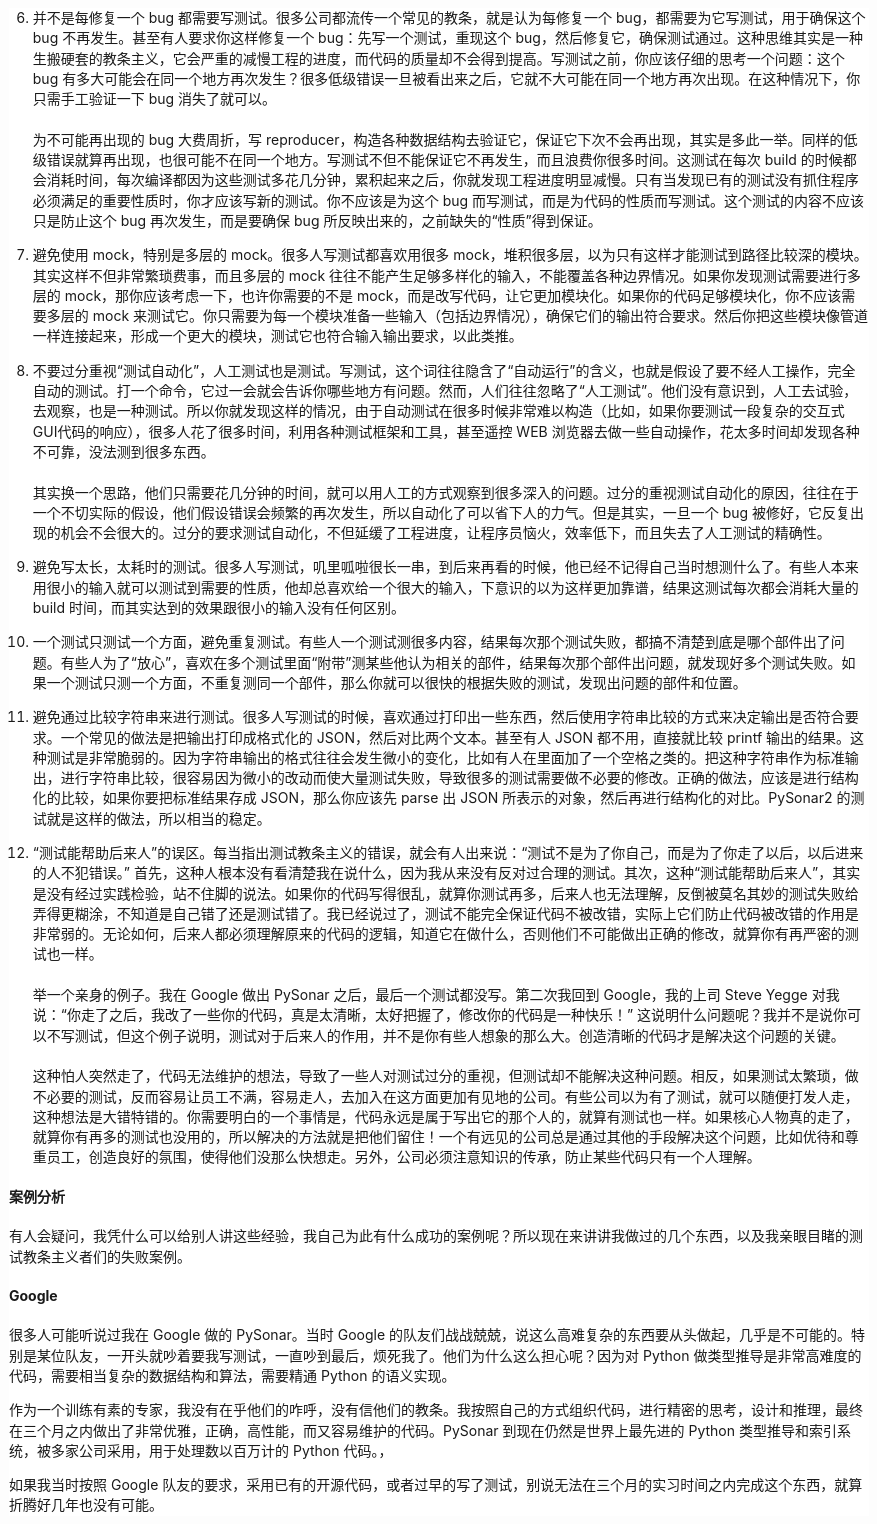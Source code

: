 6. 并不是每修复一个 bug 都需要写测试。很多公司都流传一个常见的教条，就是认为每修复一个 bug，都需要为它写测试，用于确保这个 bug 不再发生。甚至有人要求你这样修复一个 bug：先写一个测试，重现这个 bug，然后修复它，确保测试通过。这种思维其实是一种生搬硬套的教条主义，它会严重的减慢工程的进度，而代码的质量却不会得到提高。写测试之前，你应该仔细的思考一个问题：这个 bug 有多大可能会在同一个地方再次发生？很多低级错误一旦被看出来之后，它就不大可能在同一个地方再次出现。在这种情况下，你只需手工验证一下 bug 消失了就可以。
<br><br>
为不可能再出现的 bug 大费周折，写 reproducer，构造各种数据结构去验证它，保证它下次不会再出现，其实是多此一举。同样的低级错误就算再出现，也很可能不在同一个地方。写测试不但不能保证它不再发生，而且浪费你很多时间。这测试在每次 build 的时候都会消耗时间，每次编译都因为这些测试多花几分钟，累积起来之后，你就发现工程进度明显减慢。只有当发现已有的测试没有抓住程序必须满足的重要性质时，你才应该写新的测试。你不应该是为这个 bug 而写测试，而是为代码的性质而写测试。这个测试的内容不应该只是防止这个 bug 再次发生，而是要确保 bug 所反映出来的，之前缺失的“性质”得到保证。

7. 避免使用 mock，特别是多层的 mock。很多人写测试都喜欢用很多 mock，堆积很多层，以为只有这样才能测试到路径比较深的模块。其实这样不但非常繁琐费事，而且多层的 mock 往往不能产生足够多样化的输入，不能覆盖各种边界情况。如果你发现测试需要进行多层的 mock，那你应该考虑一下，也许你需要的不是 mock，而是改写代码，让它更加模块化。如果你的代码足够模块化，你不应该需要多层的 mock 来测试它。你只需要为每一个模块准备一些输入（包括边界情况），确保它们的输出符合要求。然后你把这些模块像管道一样连接起来，形成一个更大的模块，测试它也符合输入输出要求，以此类推。

8. 不要过分重视“测试自动化”，人工测试也是测试。写测试，这个词往往隐含了“自动运行”的含义，也就是假设了要不经人工操作，完全自动的测试。打一个命令，它过一会就会告诉你哪些地方有问题。然而，人们往往忽略了“人工测试”。他们没有意识到，人工去试验，去观察，也是一种测试。所以你就发现这样的情况，由于自动测试在很多时候非常难以构造（比如，如果你要测试一段复杂的交互式GUI代码的响应），很多人花了很多时间，利用各种测试框架和工具，甚至遥控 WEB 浏览器去做一些自动操作，花太多时间却发现各种不可靠，没法测到很多东西。
<br><br>
其实换一个思路，他们只需要花几分钟的时间，就可以用人工的方式观察到很多深入的问题。过分的重视测试自动化的原因，往往在于一个不切实际的假设，他们假设错误会频繁的再次发生，所以自动化了可以省下人的力气。但是其实，一旦一个 bug 被修好，它反复出现的机会不会很大的。过分的要求测试自动化，不但延缓了工程进度，让程序员恼火，效率低下，而且失去了人工测试的精确性。

9. 避免写太长，太耗时的测试。很多人写测试，叽里呱啦很长一串，到后来再看的时候，他已经不记得自己当时想测什么了。有些人本来用很小的输入就可以测试到需要的性质，他却总喜欢给一个很大的输入，下意识的以为这样更加靠谱，结果这测试每次都会消耗大量的 build 时间，而其实达到的效果跟很小的输入没有任何区别。

10. 一个测试只测试一个方面，避免重复测试。有些人一个测试测很多内容，结果每次那个测试失败，都搞不清楚到底是哪个部件出了问题。有些人为了“放心”，喜欢在多个测试里面“附带”测某些他认为相关的部件，结果每次那个部件出问题，就发现好多个测试失败。如果一个测试只测一个方面，不重复测同一个部件，那么你就可以很快的根据失败的测试，发现出问题的部件和位置。

11. 避免通过比较字符串来进行测试。很多人写测试的时候，喜欢通过打印出一些东西，然后使用字符串比较的方式来决定输出是否符合要求。一个常见的做法是把输出打印成格式化的 JSON，然后对比两个文本。甚至有人 JSON 都不用，直接就比较 printf 输出的结果。这种测试是非常脆弱的。因为字符串输出的格式往往会发生微小的变化，比如有人在里面加了一个空格之类的。把这种字符串作为标准输出，进行字符串比较，很容易因为微小的改动而使大量测试失败，导致很多的测试需要做不必要的修改。正确的做法，应该是进行结构化的比较，如果你要把标准结果存成 JSON，那么你应该先 parse 出 JSON 所表示的对象，然后再进行结构化的对比。PySonar2 的测试就是这样的做法，所以相当的稳定。

12. “测试能帮助后来人”的误区。每当指出测试教条主义的错误，就会有人出来说：“测试不是为了你自己，而是为了你走了以后，以后进来的人不犯错误。” 首先，这种人根本没有看清楚我在说什么，因为我从来没有反对过合理的测试。其次，这种“测试能帮助后来人”，其实是没有经过实践检验，站不住脚的说法。如果你的代码写得很乱，就算你测试再多，后来人也无法理解，反倒被莫名其妙的测试失败给弄得更糊涂，不知道是自己错了还是测试错了。我已经说过了，测试不能完全保证代码不被改错，实际上它们防止代码被改错的作用是非常弱的。无论如何，后来人都必须理解原来的代码的逻辑，知道它在做什么，否则他们不可能做出正确的修改，就算你有再严密的测试也一样。
<br><br>
举一个亲身的例子。我在 Google 做出 PySonar 之后，最后一个测试都没写。第二次我回到 Google，我的上司 Steve Yegge 对我说：“你走了之后，我改了一些你的代码，真是太清晰，太好把握了，修改你的代码是一种快乐！” 这说明什么问题呢？我并不是说你可以不写测试，但这个例子说明，测试对于后来人的作用，并不是你有些人想象的那么大。创造清晰的代码才是解决这个问题的关键。
<br><br>
这种怕人突然走了，代码无法维护的想法，导致了一些人对测试过分的重视，但测试却不能解决这种问题。相反，如果测试太繁琐，做不必要的测试，反而容易让员工不满，容易走人，去加入在这方面更加有见地的公司。有些公司以为有了测试，就可以随便打发人走，这种想法是大错特错的。你需要明白的一个事情是，代码永远是属于写出它的那个人的，就算有测试也一样。如果核心人物真的走了，就算你有再多的测试也没用的，所以解决的方法就是把他们留住！一个有远见的公司总是通过其他的手段解决这个问题，比如优待和尊重员工，创造良好的氛围，使得他们没那么快想走。另外，公司必须注意知识的传承，防止某些代码只有一个人理解。

#### 案例分析

有人会疑问，我凭什么可以给别人讲这些经验，我自己为此有什么成功的案例呢？所以现在来讲讲我做过的几个东西，以及我亲眼目睹的测试教条主义者们的失败案例。

#### Google

很多人可能听说过我在 Google 做的 PySonar。当时 Google 的队友们战战兢兢，说这么高难复杂的东西要从头做起，几乎是不可能的。特别是某位队友，一开头就吵着要我写测试，一直吵到最后，烦死我了。他们为什么这么担心呢？因为对 Python 做类型推导是非常高难度的代码，需要相当复杂的数据结构和算法，需要精通 Python 的语义实现。

作为一个训练有素的专家，我没有在乎他们的咋呼，没有信他们的教条。我按照自己的方式组织代码，进行精密的思考，设计和推理，最终在三个月之内做出了非常优雅，正确，高性能，而又容易维护的代码。PySonar 到现在仍然是世界上最先进的 Python 类型推导和索引系统，被多家公司采用，用于处理数以百万计的 Python 代码。，

如果我当时按照 Google 队友的要求，采用已有的开源代码，或者过早的写了测试，别说无法在三个月的实习时间之内完成这个东西，就算折腾好几年也没有可能。
